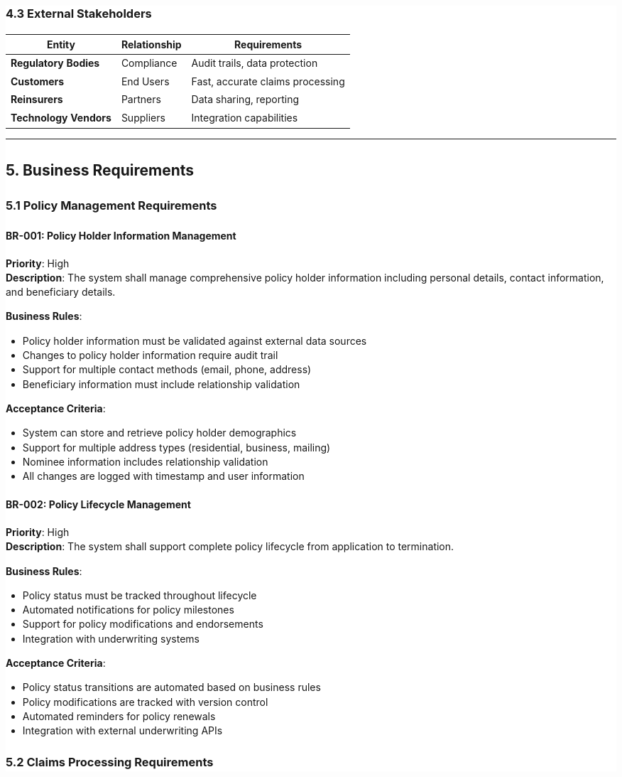 ### 4.3 External Stakeholders

| Entity | Relationship | Requirements |
|--------|--------------|-------------|
| **Regulatory Bodies** | Compliance | Audit trails, data protection |
| **Customers** | End Users | Fast, accurate claims processing |
| **Reinsurers** | Partners | Data sharing, reporting |
| **Technology Vendors** | Suppliers | Integration capabilities |

---

## 5. Business Requirements

### 5.1 Policy Management Requirements

#### BR-001: Policy Holder Information Management
**Priority**: High  
**Description**: The system shall manage comprehensive policy holder information including personal details, contact information, and beneficiary details.

**Business Rules**:
- Policy holder information must be validated against external data sources
- Changes to policy holder information require audit trail
- Support for multiple contact methods (email, phone, address)
- Beneficiary information must include relationship validation

**Acceptance Criteria**:
- System can store and retrieve policy holder demographics
- Support for multiple address types (residential, business, mailing)
- Nominee information includes relationship validation
- All changes are logged with timestamp and user information

#### BR-002: Policy Lifecycle Management
**Priority**: High  
**Description**: The system shall support complete policy lifecycle from application to termination.

**Business Rules**:
- Policy status must be tracked throughout lifecycle
- Automated notifications for policy milestones
- Support for policy modifications and endorsements
- Integration with underwriting systems

**Acceptance Criteria**:
- Policy status transitions are automated based on business rules
- Policy modifications are tracked with version control
- Automated reminders for policy renewals
- Integration with external underwriting APIs

### 5.2 Claims Processing Requirements
